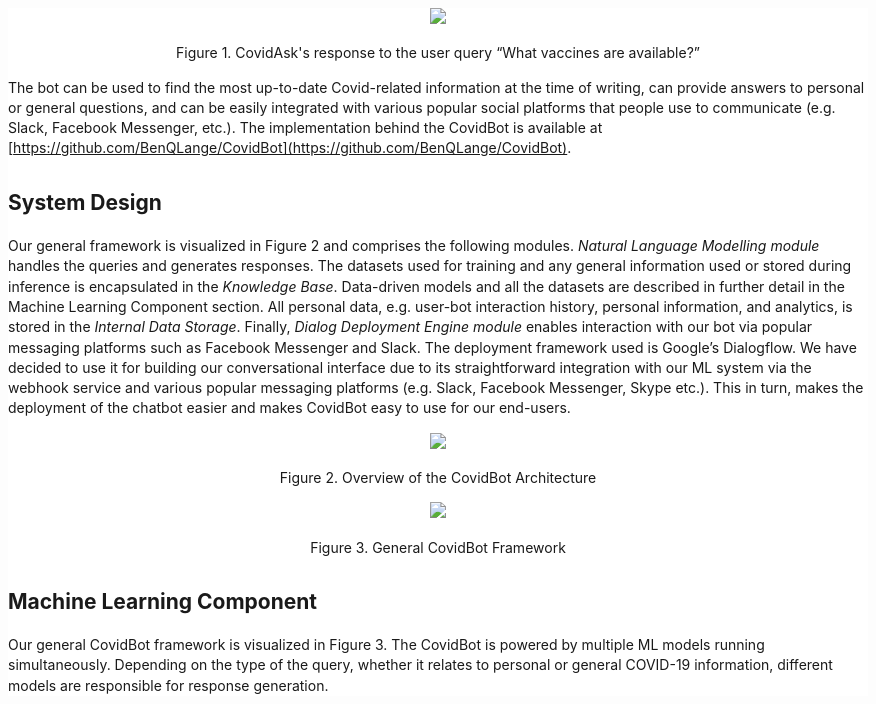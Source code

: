 <center>
<figure>
<img
    src="{{ site.baseurl }}/assets/img/covidAsk-QA.png"
    style="float: center; max-width: 100%; margin: 0 0 0em 0em">
</figure>
Figure 1. CovidAsk's response to the user query “What vaccines are available?”
</center>

The bot can be used to find the most up-to-date Covid-related information at the time of writing, can provide answers to personal or general questions, and can be easily integrated with various popular social platforms that people use to communicate (e.g. Slack, Facebook Messenger, etc.). The implementation behind the CovidBot is available at [https://github.com/BenQLange/CovidBot](https://github.com/BenQLange/CovidBot).

## System Design

Our general framework is visualized in Figure 2 and comprises the following modules. _Natural Language Modelling module_ handles the queries and generates responses. The datasets used for training and any general information used or stored during inference is encapsulated in the _Knowledge Base_. Data-driven models and all the datasets are described in further detail in the Machine Learning Component section. All personal data, e.g. user-bot interaction history, personal information, and analytics, is stored in the _Internal Data Storage_. Finally, _Dialog Deployment Engine module_ enables interaction with our bot via popular messaging platforms such as Facebook Messenger and Slack. The deployment framework used is Google’s Dialogflow. We have decided to use it for building our conversational interface due to its straightforward integration with our ML system via the webhook service and various popular messaging platforms (e.g. Slack, Facebook Messenger, Skype etc.). This in turn, makes the deployment of the chatbot easier and makes CovidBot easy to use for our end-users. 

<center>
<figure>
<img
    src="{{ site.baseurl }}/assets/img/covidbot-architecture.png"
    style="float: center; max-width: 80%; margin: 0 0 0em 0em">
</figure>
Figure 2. Overview of the CovidBot Architecture
</center>

<center>
<figure>
<img
    src="{{ site.baseurl }}/assets/img/bot-framework.png"
    style="float: center; max-width: 80%; margin: 0 0 0em 0em">
</figure>
Figure 3. General CovidBot Framework
</center>

## Machine Learning Component

Our general CovidBot framework is visualized in Figure 3. The CovidBot is powered by multiple ML models running simultaneously. Depending on the type of the query, whether it relates to personal or general COVID-19 information, different models are responsible for response generation.

